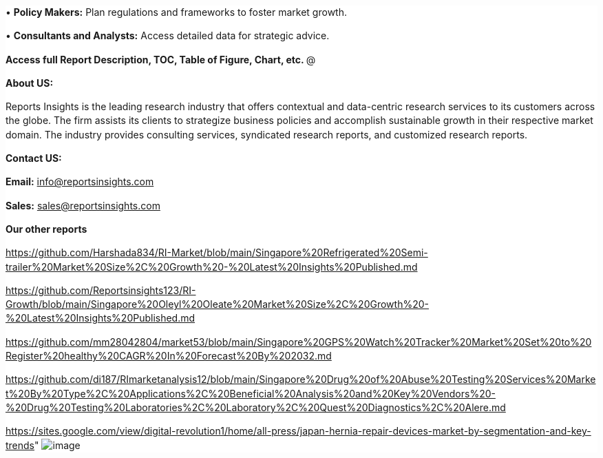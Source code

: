 • <strong>Policy Makers:</strong> Plan regulations and frameworks to foster market growth.

• <strong>Consultants and Analysts:</strong> Access detailed data for strategic advice.
</ul>
<strong>Access full Report Description, TOC, Table of Figure, Chart, etc. </strong>@  <a href= style=color:#0000ff;></a></font>

<strong><strong>About US</strong>:</strong>

Reports Insights is the leading research industry that offers contextual and data-centric research services to its customers across the globe. The firm assists its clients to strategize business policies and accomplish sustainable growth in their respective market domain. The industry provides consulting services, syndicated research reports, and customized research reports.

<strong>Contact US:</strong>

<p class=""""><b>Email:</b> <a href=mailto:info@reportsinsights.com>info@reportsinsights.com</a></p>
<p class=""""><b>Sales:</b> <a href=mailto:sales@reportsinsights.com>sales@reportsinsights.com</a></p>

<strong>Our other reports</strong>

<a href=https://github.com/Harshada834/RI-Market/blob/main/Singapore%20Refrigerated%20Semi-trailer%20Market%20Size%2C%20Growth%20-%20Latest%20Insights%20Published.md>https://github.com/Harshada834/RI-Market/blob/main/Singapore%20Refrigerated%20Semi-trailer%20Market%20Size%2C%20Growth%20-%20Latest%20Insights%20Published.md</a>

<a href=https://github.com/Reportsinsights123/RI-Growth/blob/main/Singapore%20Oleyl%20Oleate%20Market%20Size%2C%20Growth%20-%20Latest%20Insights%20Published.md>https://github.com/Reportsinsights123/RI-Growth/blob/main/Singapore%20Oleyl%20Oleate%20Market%20Size%2C%20Growth%20-%20Latest%20Insights%20Published.md</a>

<a href=https://github.com/mm28042804/market53/blob/main/Singapore%20GPS%20Watch%20Tracker%20Market%20Set%20to%20Register%20healthy%20CAGR%20In%20Forecast%20By%202032.md>https://github.com/mm28042804/market53/blob/main/Singapore%20GPS%20Watch%20Tracker%20Market%20Set%20to%20Register%20healthy%20CAGR%20In%20Forecast%20By%202032.md</a>

<a href=https://github.com/di187/RImarketanalysis12/blob/main/Singapore%20Drug%20of%20Abuse%20Testing%20Services%20Market%20By%20Type%2C%20Applications%2C%20Beneficial%20Analysis%20and%20Key%20Vendors%20-%20Drug%20Testing%20Laboratories%2C%20Laboratory%2C%20Quest%20Diagnostics%2C%20Alere.md>https://github.com/di187/RImarketanalysis12/blob/main/Singapore%20Drug%20of%20Abuse%20Testing%20Services%20Market%20By%20Type%2C%20Applications%2C%20Beneficial%20Analysis%20and%20Key%20Vendors%20-%20Drug%20Testing%20Laboratories%2C%20Laboratory%2C%20Quest%20Diagnostics%2C%20Alere.md</a>

<a href=https://sites.google.com/view/digital-revolution1/home/all-press/japan-hernia-repair-devices-market-by-segmentation-and-key-trends>https://sites.google.com/view/digital-revolution1/home/all-press/japan-hernia-repair-devices-market-by-segmentation-and-key-trends</a>"
![image](https://github.com/user-attachments/assets/64b4a422-f3fd-41f5-8941-d4a9b19d5bd3)
